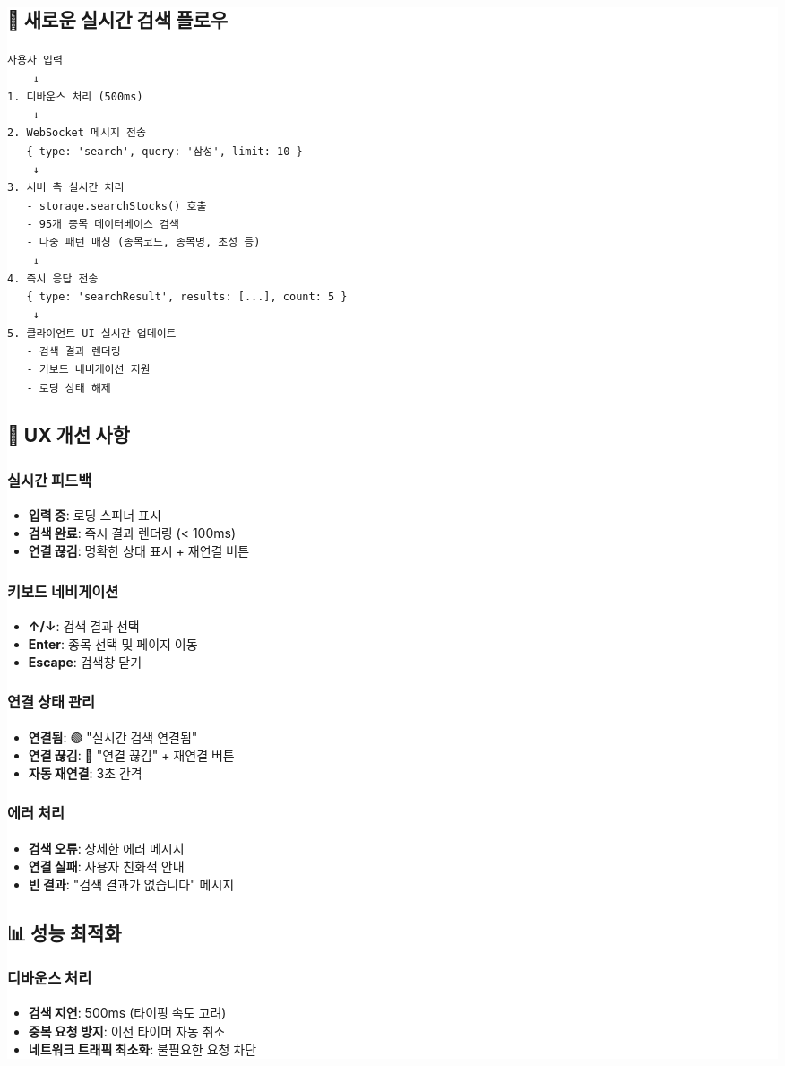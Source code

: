## 🔄 새로운 실시간 검색 플로우

```
사용자 입력
    ↓
1. 디바운스 처리 (500ms)
    ↓
2. WebSocket 메시지 전송
   { type: 'search', query: '삼성', limit: 10 }
    ↓
3. 서버 측 실시간 처리
   - storage.searchStocks() 호출
   - 95개 종목 데이터베이스 검색
   - 다중 패턴 매칭 (종목코드, 종목명, 초성 등)
    ↓
4. 즉시 응답 전송
   { type: 'searchResult', results: [...], count: 5 }
    ↓
5. 클라이언트 UI 실시간 업데이트
   - 검색 결과 렌더링
   - 키보드 네비게이션 지원
   - 로딩 상태 해제
```

## 🎨 UX 개선 사항

### 실시간 피드백
- **입력 중**: 로딩 스피너 표시
- **검색 완료**: 즉시 결과 렌더링 (< 100ms)
- **연결 끊김**: 명확한 상태 표시 + 재연결 버튼

### 키보드 네비게이션
- **↑/↓**: 검색 결과 선택
- **Enter**: 종목 선택 및 페이지 이동  
- **Escape**: 검색창 닫기

### 연결 상태 관리
- **연결됨**: 🟢 "실시간 검색 연결됨"
- **연결 끊김**: 🔴 "연결 끊김" + 재연결 버튼
- **자동 재연결**: 3초 간격

### 에러 처리
- **검색 오류**: 상세한 에러 메시지
- **연결 실패**: 사용자 친화적 안내
- **빈 결과**: "검색 결과가 없습니다" 메시지

## 📊 성능 최적화

### 디바운스 처리
- **검색 지연**: 500ms (타이핑 속도 고려)
- **중복 요청 방지**: 이전 타이머 자동 취소
- **네트워크 트래픽 최소화**: 불필요한 요청 차단
